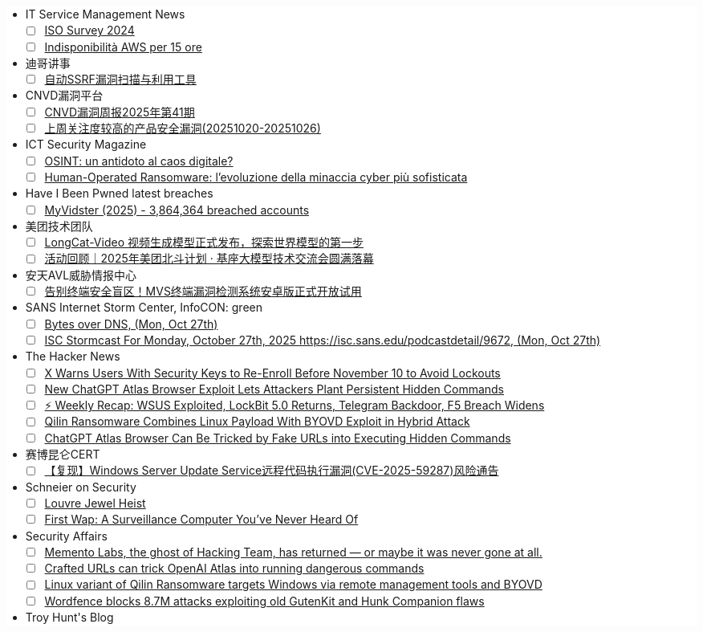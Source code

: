 - IT Service Management News
  - [ ] [ISO Survey 2024](http://blog.cesaregallotti.it/2025/10/iso-survey-2024.html)
  - [ ] [Indisponibilità AWS per 15 ore](http://blog.cesaregallotti.it/2025/10/indisponibilita-aws-per-15-ore.html)
- 迪哥讲事
  - [ ] [自动SSRF漏洞扫描与利用工具](https://mp.weixin.qq.com/s?__biz=MzIzMTIzNTM0MA==&mid=2247498469&idx=1&sn=d924920c7a9e0232c18d43f9ad13297b)
- CNVD漏洞平台
  - [ ] [CNVD漏洞周报2025年第41期](https://mp.weixin.qq.com/s?__biz=MzU3ODM2NTg2Mg==&mid=2247496443&idx=1&sn=dde031f4c23e22aefa2f922cd60d1c11)
  - [ ] [上周关注度较高的产品安全漏洞(20251020-20251026)](https://mp.weixin.qq.com/s?__biz=MzU3ODM2NTg2Mg==&mid=2247496443&idx=2&sn=3d0eeedba3f78ad71a508a6347a50d2a)
- ICT Security Magazine
  - [ ] [OSINT: un antidoto al caos digitale?](https://www.ictsecuritymagazine.com/articoli/osint-caos-digitale/)
  - [ ] [Human-Operated Ransomware: l’evoluzione della minaccia cyber più sofisticata](https://www.ictsecuritymagazine.com/notizie/human-operated-ransomware/)
- Have I Been Pwned latest breaches
  - [ ] [MyVidster (2025) - 3,864,364 breached accounts](https://haveibeenpwned.com/Breach/MyVidster2025)
- 美团技术团队
  - [ ] [LongCat-Video 视频生成模型正式发布，探索世界模型的第一步](https://mp.weixin.qq.com/s?__biz=MjM5NjQ5MTI5OA==&mid=2651781654&idx=1&sn=11534a7155b6d53badd15858036d2e20)
  - [ ] [活动回顾｜2025年美团北斗计划 · 基座大模型技术交流会圆满落幕](https://mp.weixin.qq.com/s?__biz=MjM5NjQ5MTI5OA==&mid=2651781654&idx=2&sn=8b7a7d70bca75795d24b1f44458b45c8)
- 安天AVL威胁情报中心
  - [ ] [告别终端安全盲区！MVS终端漏洞检测系统安卓版正式开放试用](https://mp.weixin.qq.com/s?__biz=Mzk0NDM1MDkyNw==&mid=2247547424&idx=1&sn=e8b2c9a8fe38b3acc00c3c92c48ba64f)
- SANS Internet Storm Center, InfoCON: green
  - [ ] [Bytes over DNS, (Mon, Oct 27th)](https://isc.sans.edu/diary/rss/32420)
  - [ ] [ISC Stormcast For Monday, October 27th, 2025 https://isc.sans.edu/podcastdetail/9672, (Mon, Oct 27th)](https://isc.sans.edu/diary/rss/32424)
- The Hacker News
  - [ ] [X Warns Users With Security Keys to Re-Enroll Before November 10 to Avoid Lockouts](https://thehackernews.com/2025/10/x-warns-users-with-security-keys-to-re.html)
  - [ ] [New ChatGPT Atlas Browser Exploit Lets Attackers Plant Persistent Hidden Commands](https://thehackernews.com/2025/10/new-chatgpt-atlas-browser-exploit-lets.html)
  - [ ] [⚡ Weekly Recap: WSUS Exploited, LockBit 5.0 Returns, Telegram Backdoor, F5 Breach Widens](https://thehackernews.com/2025/10/weekly-recap-wsus-exploited-lockbit-50.html)
  - [ ] [Qilin Ransomware Combines Linux Payload With BYOVD Exploit in Hybrid Attack](https://thehackernews.com/2025/10/qilin-ransomware-combines-linux-payload.html)
  - [ ] [ChatGPT Atlas Browser Can Be Tricked by Fake URLs into Executing Hidden Commands](https://thehackernews.com/2025/10/chatgpt-atlas-browser-can-be-tricked-by.html)
- 赛博昆仑CERT
  - [ ] [【复现】Windows Server Update Service远程代码执行漏洞(CVE-2025-59287)风险通告](https://mp.weixin.qq.com/s?__biz=MzkxMDQyMTIzMA==&mid=2247484948&idx=1&sn=f8f6b3e55768ab8d5e09d021d91da747)
- Schneier on Security
  - [ ] [Louvre Jewel Heist](https://www.schneier.com/blog/archives/2025/10/louvre-jewel-heist.html)
  - [ ] [First Wap: A Surveillance Computer You’ve Never Heard Of](https://www.schneier.com/blog/archives/2025/10/first-wap-a-surveillance-computer-youve-never-heard-of.html)
- Security Affairs
  - [ ] [Memento Labs, the ghost of Hacking Team, has returned — or maybe it was never gone at all.](https://securityaffairs.com/183913/apt/memento-labs-the-ghost-of-hacking-team-has-returned-or-maybe-it-was-never-gone-at-all.html)
  - [ ] [Crafted URLs can trick OpenAI Atlas into running dangerous commands](https://securityaffairs.com/183900/hacking/crafted-urls-can-trick-openai-atlas-into-running-dangerous-commands.html)
  - [ ] [Linux variant of Qilin Ransomware targets Windows via remote management tools and BYOVD](https://securityaffairs.com/183891/malware/linux-variant-of-qilin-ransomware-targets-windows-via-remote-management-tools-and-byovd.html)
  - [ ] [Wordfence blocks 8.7M attacks exploiting old GutenKit and Hunk Companion flaws](https://securityaffairs.com/183876/uncategorized/wordfence-blocks-8-7m-attacks-exploiting-old-gutenkit-and-hunk-companion-flaws.html)
- Troy Hunt's Blog